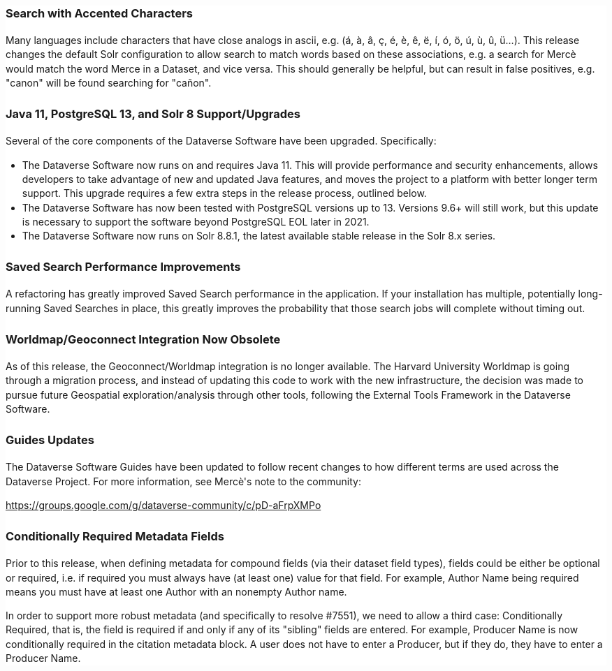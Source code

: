 ### Search with Accented Characters

Many languages include characters that have close analogs in ascii, e.g. (á, à, â, ç, é, è, ê, ë, í, ó, ö, ú, ù, û, ü…). This release changes the default Solr configuration to allow search to match words based on these associations, e.g. a search for Mercè would match the word Merce in a Dataset, and vice versa. This should generally be helpful, but can result in false positives, e.g. "canon" will be found searching for "cañon".

### Java 11, PostgreSQL 13, and Solr 8 Support/Upgrades

Several of the core components of the Dataverse Software have been upgraded. Specifically:

- The Dataverse Software now runs on and requires Java 11. This will provide performance and security enhancements, allows developers to take advantage of new and updated Java features, and moves the project to a platform with better longer term support. This upgrade requires a few extra steps in the release process, outlined below.
- The Dataverse Software has now been tested with PostgreSQL versions up to 13. Versions 9.6+ will still work, but this update is necessary to support the software beyond PostgreSQL EOL later in 2021.
- The Dataverse Software now runs on Solr 8.8.1, the latest available stable release in the Solr 8.x series.

### Saved Search Performance Improvements

A refactoring has greatly improved Saved Search performance in the application. If your installation has multiple, potentially long-running Saved Searches in place, this greatly improves the probability that those search jobs will complete without timing out.

### Worldmap/Geoconnect Integration Now Obsolete

As of this release, the Geoconnect/Worldmap integration is no longer available. The Harvard University Worldmap is going through a migration process, and instead of updating this code to work with the new infrastructure, the decision was made to pursue future Geospatial exploration/analysis through other tools, following the External Tools Framework in the Dataverse Software.

### Guides Updates

The Dataverse Software Guides have been updated to follow recent changes to how different terms are used across the Dataverse Project. For more information, see Mercè's note to the community:

<https://groups.google.com/g/dataverse-community/c/pD-aFrpXMPo>

### Conditionally Required Metadata Fields

Prior to this release, when defining metadata for compound fields (via their dataset field types), fields could be either be optional or required, i.e. if required you must always have (at least one) value for that field. For example, Author Name being required means you must have at least one Author with an nonempty Author name.

In order to support more robust metadata (and specifically to resolve #7551), we need to allow a third case: Conditionally Required, that is, the field is required if and only if any of its "sibling" fields are entered. For example, Producer Name is now conditionally required in the citation metadata block. A user does not have to enter a Producer, but if they do, they have to enter a Producer Name.
